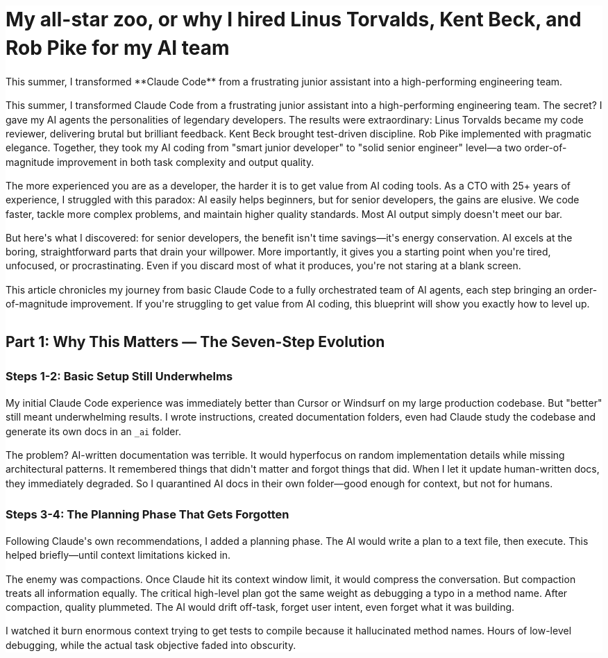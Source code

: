 # My all-star zoo, or why I hired Linus Torvalds, Kent Beck, and Rob Pike for my AI team

<x-summary>
This summer, I transformed **Claude Code** from a frustrating junior assistant into a high-performing engineering team.
</x-summary>

This summer, I transformed Claude Code from a frustrating junior assistant into a high-performing engineering team. The secret? I gave my AI agents the personalities of legendary developers. The results were extraordinary: Linus Torvalds became my code reviewer, delivering brutal but brilliant feedback. Kent Beck brought test-driven discipline. Rob Pike implemented with pragmatic elegance. Together, they took my AI coding from "smart junior developer" to "solid senior engineer" level—a two order-of-magnitude improvement in both task complexity and output quality.

The more experienced you are as a developer, the harder it is to get value from AI coding tools. As a CTO with 25+ years of experience, I struggled with this paradox: AI easily helps beginners, but for senior developers, the gains are elusive. We code faster, tackle more complex problems, and maintain higher quality standards. Most AI output simply doesn't meet our bar.

But here's what I discovered: for senior developers, the benefit isn't time savings—it's energy conservation. AI excels at the boring, straightforward parts that drain your willpower. More importantly, it gives you a starting point when you're tired, unfocused, or procrastinating. Even if you discard most of what it produces, you're not staring at a blank screen.

This article chronicles my journey from basic Claude Code to a fully orchestrated team of AI agents, each step bringing an order-of-magnitude improvement. If you're struggling to get value from AI coding, this blueprint will show you exactly how to level up.

## Part 1: Why This Matters — The Seven-Step Evolution

### Steps 1-2: Basic Setup Still Underwhelms

My initial Claude Code experience was immediately better than Cursor or Windsurf on my large production codebase. But "better" still meant underwhelming results. I wrote instructions, created documentation folders, even had Claude study the codebase and generate its own docs in an `_ai` folder.

The problem? AI-written documentation was terrible. It would hyperfocus on random implementation details while missing architectural patterns. It remembered things that didn't matter and forgot things that did. When I let it update human-written docs, they immediately degraded. So I quarantined AI docs in their own folder—good enough for context, but not for humans.

### Steps 3-4: The Planning Phase That Gets Forgotten

Following Claude's own recommendations, I added a planning phase. The AI would write a plan to a text file, then execute. This helped briefly—until context limitations kicked in.

The enemy was compactions. Once Claude hit its context window limit, it would compress the conversation. But compaction treats all information equally. The critical high-level plan got the same weight as debugging a typo in a method name. After compaction, quality plummeted. The AI would drift off-task, forget user intent, even forget what it was building.

I watched it burn enormous context trying to get tests to compile because it hallucinated method names. Hours of low-level debugging, while the actual task objective faded into obscurity.

